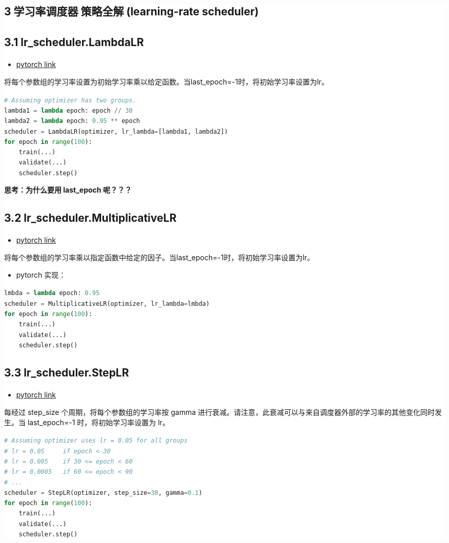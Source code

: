 ## 3 学习率调度器 策略全解 (learning-rate scheduler)
## 3.1 lr_scheduler.LambdaLR
- [pytorch link](https://pytorch.org/docs/stable/generated/torch.optim.lr_scheduler.LambdaLR.html#torch.optim.lr_scheduler.LambdaLR)
  
将每个参数组的学习率设置为初始学习率乘以给定函数。当last_epoch=-1时，将初始学习率设置为lr。<br>

```python
# Assuming optimizer has two groups.
lambda1 = lambda epoch: epoch // 30
lambda2 = lambda epoch: 0.95 ** epoch
scheduler = LambdaLR(optimizer, lr_lambda=[lambda1, lambda2])
for epoch in range(100):
    train(...)
    validate(...)
    scheduler.step()
```

**思考：为什么要用 last_epoch 呢？？？**  <br>

## 3.2 lr_scheduler.MultiplicativeLR
- [pytorch link](https://pytorch.org/docs/stable/generated/torch.optim.lr_scheduler.MultiplicativeLR.html#torch.optim.lr_scheduler.MultiplicativeLR)

将每个参数组的学习率乘以指定函数中给定的因子。当last_epoch=-1时，将初始学习率设置为lr。<br>

- pytorch 实现：<br>
```python
lmbda = lambda epoch: 0.95
scheduler = MultiplicativeLR(optimizer, lr_lambda=lmbda)
for epoch in range(100):
    train(...)
    validate(...)
    scheduler.step()
```

## 3.3 lr_scheduler.StepLR
- [pytorch link](https://pytorch.org/docs/stable/generated/torch.optim.lr_scheduler.StepLR.html#torch.optim.lr_scheduler.StepLR)

每经过 step_size 个周期，将每个参数组的学习率按 gamma 进行衰减。请注意，此衰减可以与来自调度器外部的学习率的其他变化同时发生。当 last_epoch=-1 时，将初始学习率设置为 lr。<br>

```python
# Assuming optimizer uses lr = 0.05 for all groups
# lr = 0.05     if epoch < 30
# lr = 0.005    if 30 <= epoch < 60
# lr = 0.0005   if 60 <= epoch < 90
# ...
scheduler = StepLR(optimizer, step_size=30, gamma=0.1)
for epoch in range(100):
    train(...)
    validate(...)
    scheduler.step()
```

